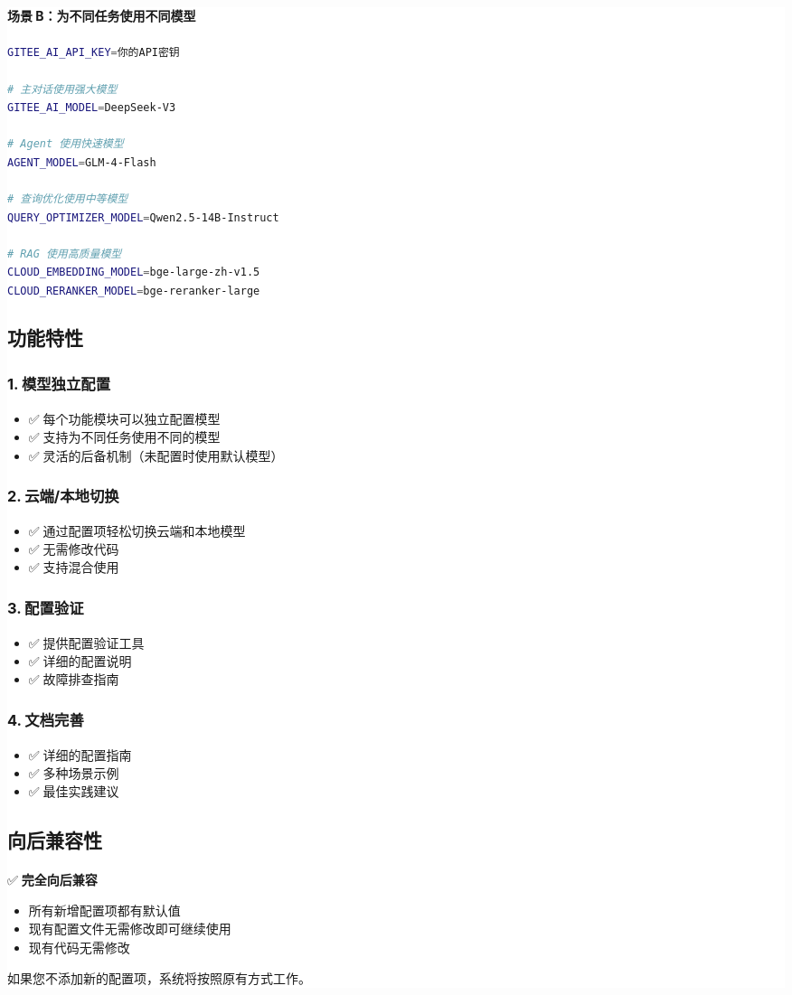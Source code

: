 #### 场景 B：为不同任务使用不同模型

```bash
GITEE_AI_API_KEY=你的API密钥

# 主对话使用强大模型
GITEE_AI_MODEL=DeepSeek-V3

# Agent 使用快速模型
AGENT_MODEL=GLM-4-Flash

# 查询优化使用中等模型
QUERY_OPTIMIZER_MODEL=Qwen2.5-14B-Instruct

# RAG 使用高质量模型
CLOUD_EMBEDDING_MODEL=bge-large-zh-v1.5
CLOUD_RERANKER_MODEL=bge-reranker-large
```

## 功能特性

### 1. 模型独立配置
- ✅ 每个功能模块可以独立配置模型
- ✅ 支持为不同任务使用不同的模型
- ✅ 灵活的后备机制（未配置时使用默认模型）

### 2. 云端/本地切换
- ✅ 通过配置项轻松切换云端和本地模型
- ✅ 无需修改代码
- ✅ 支持混合使用

### 3. 配置验证
- ✅ 提供配置验证工具
- ✅ 详细的配置说明
- ✅ 故障排查指南

### 4. 文档完善
- ✅ 详细的配置指南
- ✅ 多种场景示例
- ✅ 最佳实践建议

## 向后兼容性

✅ **完全向后兼容**

- 所有新增配置项都有默认值
- 现有配置文件无需修改即可继续使用
- 现有代码无需修改

如果您不添加新的配置项，系统将按照原有方式工作。
